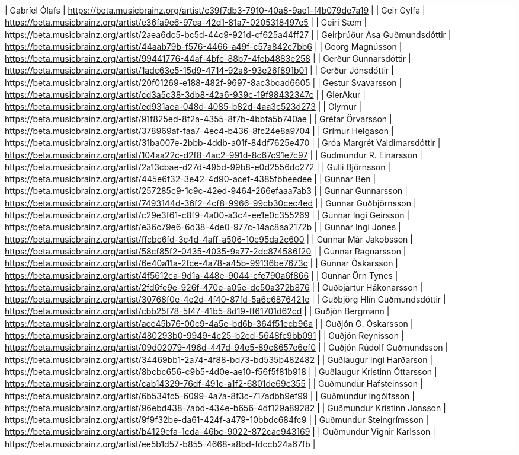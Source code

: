 | Gabríel Ólafs                      | <https://beta.musicbrainz.org/artist/c39f7db3-7910-40a8-9ae1-f4b079de7a19> |
| Geir Gylfa                         | <https://beta.musicbrainz.org/artist/e36fa9e6-97ea-42d1-81a7-0205318497e5> |
| Geiri Sæm                          | <https://beta.musicbrainz.org/artist/2aea6dc5-bc5d-44c9-921d-cf625a44ff27> |
| Geirþrúður Ása Guðmundsdóttir      | <https://beta.musicbrainz.org/artist/44aab79b-f576-4466-a49f-c57a842c7bb6> |
| Georg Magnússon                    | <https://beta.musicbrainz.org/artist/99441776-44af-4bfc-88b7-4feb4883e258> |
| Gerður Gunnarsdóttir               | <https://beta.musicbrainz.org/artist/1adc63e5-15d9-4714-92a8-93e26f891b01> |
| Gerður Jónsdóttir                  | <https://beta.musicbrainz.org/artist/20f01269-e188-482f-9697-8ac3bcad6605> |
| Gestur Svavarsson                  | <https://beta.musicbrainz.org/artist/cd3a5c38-3db8-42a6-939c-19f98432347c> |
| GlerAkur                           | <https://beta.musicbrainz.org/artist/ed931aea-048d-4085-b82d-4aa3c523d273> |
| Glymur                             | <https://beta.musicbrainz.org/artist/91f825ed-8f2a-4355-8f7b-4bbfa5b740ae> |
| Grétar Örvarsson                   | <https://beta.musicbrainz.org/artist/378969af-faa7-4ec4-b436-8fc24e8a9704> |
| Grímur Helgason                    | <https://beta.musicbrainz.org/artist/31ba007e-2bbb-4ddb-a01f-84df7625e470> |
| Gróa Margrét Valdimarsdóttir       | <https://beta.musicbrainz.org/artist/104aa22c-d2f8-4ac2-991d-8c67c91e7c97> |
| Gudmundur R. Einarsson             | <https://beta.musicbrainz.org/artist/2a13cbae-d27d-495d-99b8-e0d2556dc272> |
| Gulli Björnsson                    | <https://beta.musicbrainz.org/artist/445e6f32-3e42-4d90-acef-4385fbbeedee> |
| Gunnar Ben                         | <https://beta.musicbrainz.org/artist/257285c9-1c9c-42ed-9464-266efaaa7ab3> |
| Gunnar Gunnarsson                  | <https://beta.musicbrainz.org/artist/7493144d-36f2-4cf8-9966-99cb30cec4ed> |
| Gunnar Guðbjörnsson                | <https://beta.musicbrainz.org/artist/c29e3f61-c8f9-4a00-a3c4-ee1e0c355269> |
| Gunnar Ingi Geirsson               | <https://beta.musicbrainz.org/artist/e36c79e6-6d38-4de0-977c-14ac8aa2172b> |
| Gunnar Ingi Jones                  | <https://beta.musicbrainz.org/artist/ffcbc6fd-3c4d-4aff-a506-10e95da2c600> |
| Gunnar Már Jakobsson               | <https://beta.musicbrainz.org/artist/58cf85f2-0435-4035-9a77-2dc874586f20> |
| Gunnar Ragnarsson                  | <https://beta.musicbrainz.org/artist/6e40a11a-2fce-4a78-a45b-99136be7673c> |
| Gunnar Óskarsson                   | <https://beta.musicbrainz.org/artist/4f5612ca-9d1a-448e-9044-cfe790a6f866> |
| Gunnar Örn Tynes                   | <https://beta.musicbrainz.org/artist/2fd6fe9e-926f-470e-a05e-dc50a372b876> |
| Guðbjartur Hákonarsson             | <https://beta.musicbrainz.org/artist/30768f0e-4e2d-4f40-87fd-5a6c6876421e> |
| Guðbjörg Hlín Guðmundsdóttir       | <https://beta.musicbrainz.org/artist/cbb25f78-5f47-41b5-8d19-ff61701d62cd> |
| Guðjón Bergmann                    | <https://beta.musicbrainz.org/artist/acc45b76-00c9-4a5e-bd6b-364f51ecb96a> |
| Guðjón G. Óskarsson                | <https://beta.musicbrainz.org/artist/480293b0-9949-4c25-b2cd-5648fc9bb091> |
| Guðjón Reynisson                   | <https://beta.musicbrainz.org/artist/09d02079-496d-447d-94e5-89c8657e6ef0> |
| Guðjón Rúdolf Guðmundsson          | <https://beta.musicbrainz.org/artist/34469bb1-2a74-4f88-bd73-bd535b482482> |
| Guðlaugur Ingi Harðarson           | <https://beta.musicbrainz.org/artist/8bcbc656-c9b5-4d0e-ae10-f56f5f81b918> |
| Guðlaugur Kristinn Óttarsson       | <https://beta.musicbrainz.org/artist/cab14329-76df-491c-a1f2-6801de69c355> |
| Guðmundur Hafsteinsson             | <https://beta.musicbrainz.org/artist/6b534fc5-6099-4a7a-8f3c-717adbb9ef99> |
| Guðmundur Ingólfsson               | <https://beta.musicbrainz.org/artist/96ebd438-7abd-434e-b656-4df129a89282> |
| Guðmundur Kristinn Jónsson         | <https://beta.musicbrainz.org/artist/9f9f32be-da61-424f-a479-10bbdc684fc9> |
| Guðmundur Steingrímsson            | <https://beta.musicbrainz.org/artist/b4129efa-1cda-46bc-9022-872cae943169> |
| Guðmundur Vignir Karlsson          | <https://beta.musicbrainz.org/artist/ee5b1d57-b855-4668-a8bd-fdccb24a67fb> |